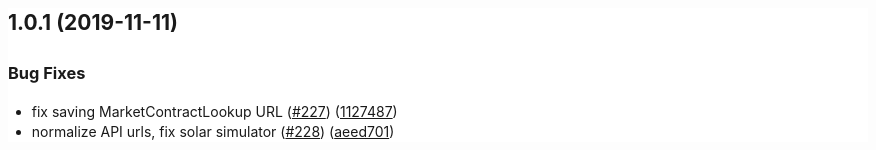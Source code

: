



## 1.0.1 (2019-11-11)


### Bug Fixes

* fix saving MarketContractLookup URL ([#227](https://github.com/energywebfoundation/origin/issues/227)) ([1127487](https://github.com/energywebfoundation/origin/commit/11274874cbe3277e31736c95b2d2b7d406ba3b48))
* normalize API urls, fix solar simulator ([#228](https://github.com/energywebfoundation/origin/issues/228)) ([aeed701](https://github.com/energywebfoundation/origin/commit/aeed701b8d541fb30a26f63b84d716bea61b7101))
